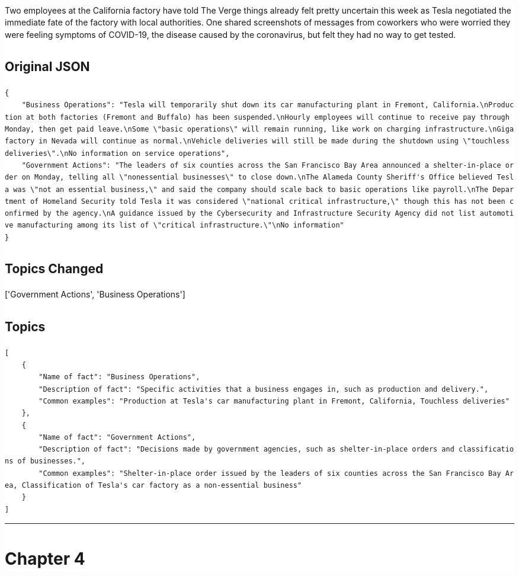 Two employees at the California factory have told The Verge things already felt pretty uncertain this week as Tesla negotiated the immediate fate of the factory with local authorities. One shared screenshots of messages from coworkers who were worried they were feeling symptoms of COVID-19, the disease caused by the coronavirus, but felt they had no way to get tested.

## Original JSON
```
{
    "Business Operations": "Tesla will temporarily shut down its car manufacturing plant in Fremont, California.\nProduction at both factories (Fremont and Buffalo) has been suspended.\nHourly employees will continue to receive pay through Monday, then get paid leave.\nSome \"basic operations\" will remain running, like work on charging infrastructure.\nGigafactory in Nevada will continue as normal.\nVehicle deliveries will still be made during the shutdown using \"touchless deliveries\".\nNo information on service operations",
    "Government Actions": "The leaders of six counties across the San Francisco Bay Area announced a shelter-in-place order on Monday, telling all \"nonessential businesses\" to close down.\nThe Alameda County Sheriff's Office believed Tesla was \"not an essential business,\" and said the company should scale back to basic operations like payroll.\nThe Department of Homeland Security told Tesla it was considered \"national critical infrastructure,\" though this has not been confirmed by the agency.\nA guidance issued by the Cybersecurity and Infrastructure Security Agency did not list automotive manufacturing among its list of \"critical infrastructure.\"\nNo information"
}
```

## Topics Changed
['Government Actions', 'Business Operations']

## Topics
```
[
    {
        "Name of fact": "Business Operations",
        "Description of fact": "Specific activities that a business engages in, such as production and delivery.",
        "Common examples": "Production at Tesla's car manufacturing plant in Fremont, California, Touchless deliveries"
    },
    {
        "Name of fact": "Government Actions",
        "Description of fact": "Decisions made by government agencies, such as shelter-in-place orders and classifications of businesses.",
        "Common examples": "Shelter-in-place order issued by the leaders of six counties across the San Francisco Bay Area, Classification of Tesla's car factory as a non-essential business"
    }
]
```

---

# Chapter 4

